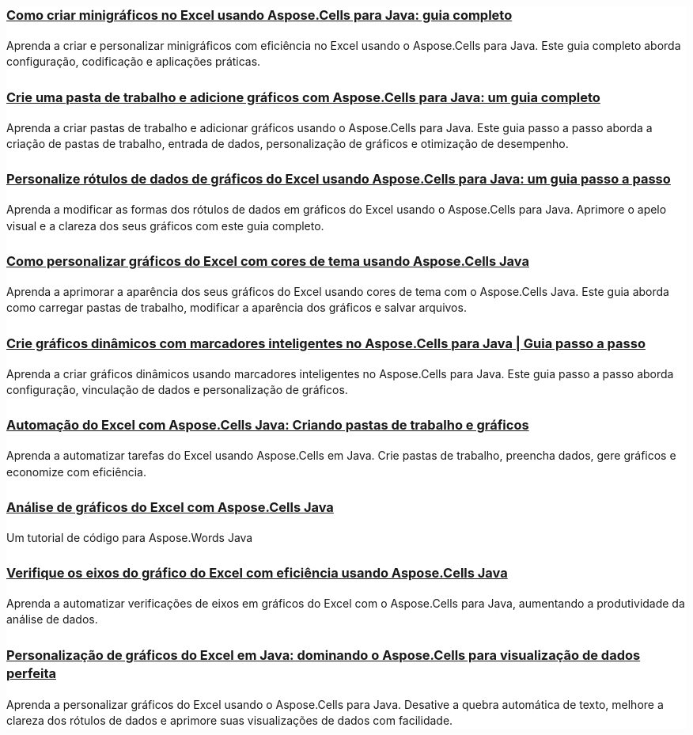 ### [Como criar minigráficos no Excel usando Aspose.Cells para Java: guia completo](./create-sparklines-excel-aspose-cells-java-guide/)
Aprenda a criar e personalizar minigráficos com eficiência no Excel usando o Aspose.Cells para Java. Este guia completo aborda configuração, codificação e aplicações práticas.

### [Crie uma pasta de trabalho e adicione gráficos com Aspose.Cells para Java: um guia completo](./create-workbook-add-charts-aspose-cells-java/)
Aprenda a criar pastas de trabalho e adicionar gráficos usando o Aspose.Cells para Java. Este guia passo a passo aborda a criação de pastas de trabalho, entrada de dados, personalização de gráficos e otimização de desempenho.

### [Personalize rótulos de dados de gráficos do Excel usando Aspose.Cells para Java: um guia passo a passo](./customize-chart-data-labels-aspose-cells-java/)
Aprenda a modificar as formas dos rótulos de dados em gráficos do Excel usando o Aspose.Cells para Java. Aprimore o apelo visual e a clareza dos seus gráficos com este guia completo.

### [Como personalizar gráficos do Excel com cores de tema usando Aspose.Cells Java](./customize-excel-charts-aspose-cells-java/)
Aprenda a aprimorar a aparência dos seus gráficos do Excel usando cores de tema com o Aspose.Cells Java. Este guia aborda como carregar pastas de trabalho, modificar a aparência dos gráficos e salvar arquivos.

### [Crie gráficos dinâmicos com marcadores inteligentes no Aspose.Cells para Java | Guia passo a passo](./dynamic-charts-smart-markers-aspose-cells-java/)
Aprenda a criar gráficos dinâmicos usando marcadores inteligentes no Aspose.Cells para Java. Este guia passo a passo aborda configuração, vinculação de dados e personalização de gráficos.

### [Automação do Excel com Aspose.Cells Java: Criando pastas de trabalho e gráficos](./excel-automation-aspose-cells-java-workbook-charts/)
Aprenda a automatizar tarefas do Excel usando Aspose.Cells em Java. Crie pastas de trabalho, preencha dados, gere gráficos e economize com eficiência.

### [Análise de gráficos do Excel com Aspose.Cells Java](./excel-chart-analysis-aspose-cells-java/)
Um tutorial de código para Aspose.Words Java

### [Verifique os eixos do gráfico do Excel com eficiência usando Aspose.Cells Java](./excel-chart-axis-checks-aspose-cells-java/)
Aprenda a automatizar verificações de eixos em gráficos do Excel com o Aspose.Cells para Java, aumentando a produtividade da análise de dados.

### [Personalização de gráficos do Excel em Java: dominando o Aspose.Cells para visualização de dados perfeita](./excel-chart-customization-aspose-cells-java/)
Aprenda a personalizar gráficos do Excel usando o Aspose.Cells para Java. Desative a quebra automática de texto, melhore a clareza dos rótulos de dados e aprimore suas visualizações de dados com facilidade.
